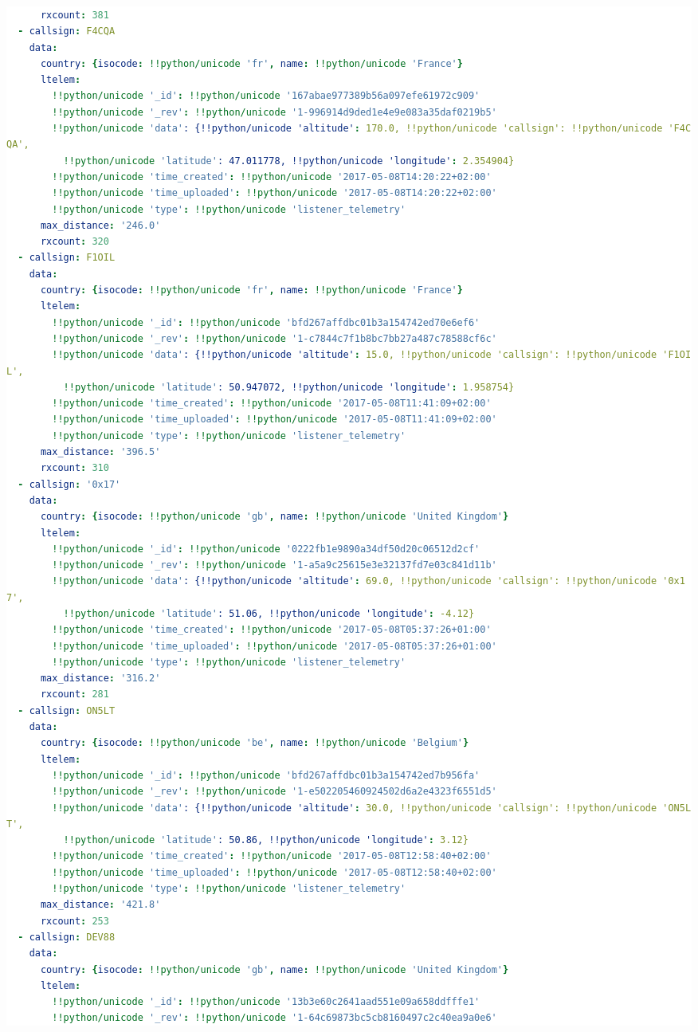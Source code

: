 ```yaml
      rxcount: 381
  - callsign: F4CQA
    data:
      country: {isocode: !!python/unicode 'fr', name: !!python/unicode 'France'}
      ltelem:
        !!python/unicode '_id': !!python/unicode '167abae977389b56a097efe61972c909'
        !!python/unicode '_rev': !!python/unicode '1-996914d9ded1e4e9e083a35daf0219b5'
        !!python/unicode 'data': {!!python/unicode 'altitude': 170.0, !!python/unicode 'callsign': !!python/unicode 'F4CQA',
          !!python/unicode 'latitude': 47.011778, !!python/unicode 'longitude': 2.354904}
        !!python/unicode 'time_created': !!python/unicode '2017-05-08T14:20:22+02:00'
        !!python/unicode 'time_uploaded': !!python/unicode '2017-05-08T14:20:22+02:00'
        !!python/unicode 'type': !!python/unicode 'listener_telemetry'
      max_distance: '246.0'
      rxcount: 320
  - callsign: F1OIL
    data:
      country: {isocode: !!python/unicode 'fr', name: !!python/unicode 'France'}
      ltelem:
        !!python/unicode '_id': !!python/unicode 'bfd267affdbc01b3a154742ed70e6ef6'
        !!python/unicode '_rev': !!python/unicode '1-c7844c7f1b8bc7bb27a487c78588cf6c'
        !!python/unicode 'data': {!!python/unicode 'altitude': 15.0, !!python/unicode 'callsign': !!python/unicode 'F1OIL',
          !!python/unicode 'latitude': 50.947072, !!python/unicode 'longitude': 1.958754}
        !!python/unicode 'time_created': !!python/unicode '2017-05-08T11:41:09+02:00'
        !!python/unicode 'time_uploaded': !!python/unicode '2017-05-08T11:41:09+02:00'
        !!python/unicode 'type': !!python/unicode 'listener_telemetry'
      max_distance: '396.5'
      rxcount: 310
  - callsign: '0x17'
    data:
      country: {isocode: !!python/unicode 'gb', name: !!python/unicode 'United Kingdom'}
      ltelem:
        !!python/unicode '_id': !!python/unicode '0222fb1e9890a34df50d20c06512d2cf'
        !!python/unicode '_rev': !!python/unicode '1-a5a9c25615e3e32137fd7e03c841d11b'
        !!python/unicode 'data': {!!python/unicode 'altitude': 69.0, !!python/unicode 'callsign': !!python/unicode '0x17',
          !!python/unicode 'latitude': 51.06, !!python/unicode 'longitude': -4.12}
        !!python/unicode 'time_created': !!python/unicode '2017-05-08T05:37:26+01:00'
        !!python/unicode 'time_uploaded': !!python/unicode '2017-05-08T05:37:26+01:00'
        !!python/unicode 'type': !!python/unicode 'listener_telemetry'
      max_distance: '316.2'
      rxcount: 281
  - callsign: ON5LT
    data:
      country: {isocode: !!python/unicode 'be', name: !!python/unicode 'Belgium'}
      ltelem:
        !!python/unicode '_id': !!python/unicode 'bfd267affdbc01b3a154742ed7b956fa'
        !!python/unicode '_rev': !!python/unicode '1-e502205460924502d6a2e4323f6551d5'
        !!python/unicode 'data': {!!python/unicode 'altitude': 30.0, !!python/unicode 'callsign': !!python/unicode 'ON5LT',
          !!python/unicode 'latitude': 50.86, !!python/unicode 'longitude': 3.12}
        !!python/unicode 'time_created': !!python/unicode '2017-05-08T12:58:40+02:00'
        !!python/unicode 'time_uploaded': !!python/unicode '2017-05-08T12:58:40+02:00'
        !!python/unicode 'type': !!python/unicode 'listener_telemetry'
      max_distance: '421.8'
      rxcount: 253
  - callsign: DEV88
    data:
      country: {isocode: !!python/unicode 'gb', name: !!python/unicode 'United Kingdom'}
      ltelem:
        !!python/unicode '_id': !!python/unicode '13b3e60c2641aad551e09a658ddfffe1'
        !!python/unicode '_rev': !!python/unicode '1-64c69873bc5cb8160497c2c40ea9a0e6'
```